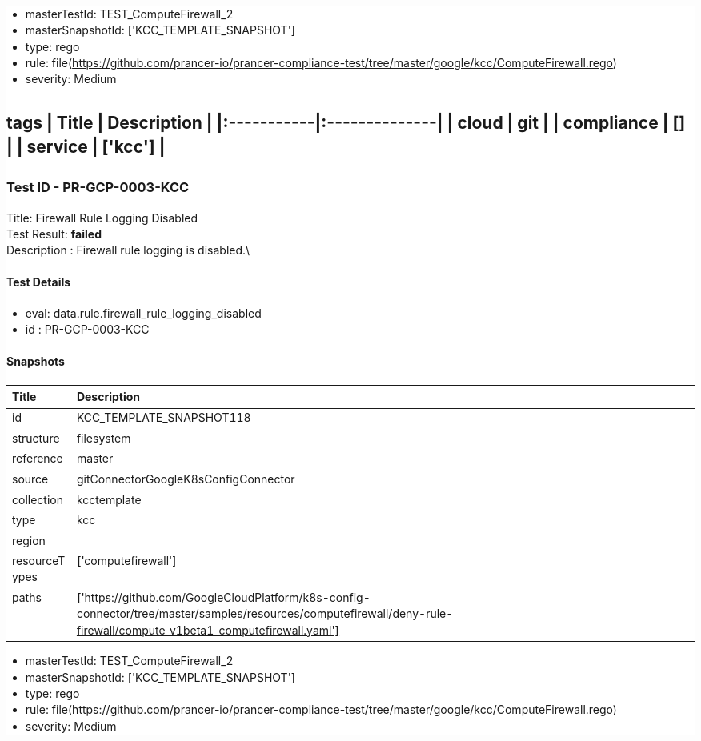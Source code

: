 - masterTestId: TEST_ComputeFirewall_2
- masterSnapshotId: ['KCC_TEMPLATE_SNAPSHOT']
- type: rego
- rule: file(https://github.com/prancer-io/prancer-compliance-test/tree/master/google/kcc/ComputeFirewall.rego)
- severity: Medium

tags
| Title      | Description   |
|:-----------|:--------------|
| cloud      | git           |
| compliance | []            |
| service    | ['kcc']       |
----------------------------------------------------------------


### Test ID - PR-GCP-0003-KCC
Title: Firewall Rule Logging Disabled\
Test Result: **failed**\
Description : Firewall rule logging is disabled.\

#### Test Details
- eval: data.rule.firewall_rule_logging_disabled
- id : PR-GCP-0003-KCC

#### Snapshots
| Title         | Description                                                                                                                                                           |
|:--------------|:----------------------------------------------------------------------------------------------------------------------------------------------------------------------|
| id            | KCC_TEMPLATE_SNAPSHOT118                                                                                                                                              |
| structure     | filesystem                                                                                                                                                            |
| reference     | master                                                                                                                                                                |
| source        | gitConnectorGoogleK8sConfigConnector                                                                                                                                  |
| collection    | kcctemplate                                                                                                                                                           |
| type          | kcc                                                                                                                                                                   |
| region        |                                                                                                                                                                       |
| resourceTypes | ['computefirewall']                                                                                                                                                   |
| paths         | ['https://github.com/GoogleCloudPlatform/k8s-config-connector/tree/master/samples/resources/computefirewall/deny-rule-firewall/compute_v1beta1_computefirewall.yaml'] |

- masterTestId: TEST_ComputeFirewall_2
- masterSnapshotId: ['KCC_TEMPLATE_SNAPSHOT']
- type: rego
- rule: file(https://github.com/prancer-io/prancer-compliance-test/tree/master/google/kcc/ComputeFirewall.rego)
- severity: Medium
